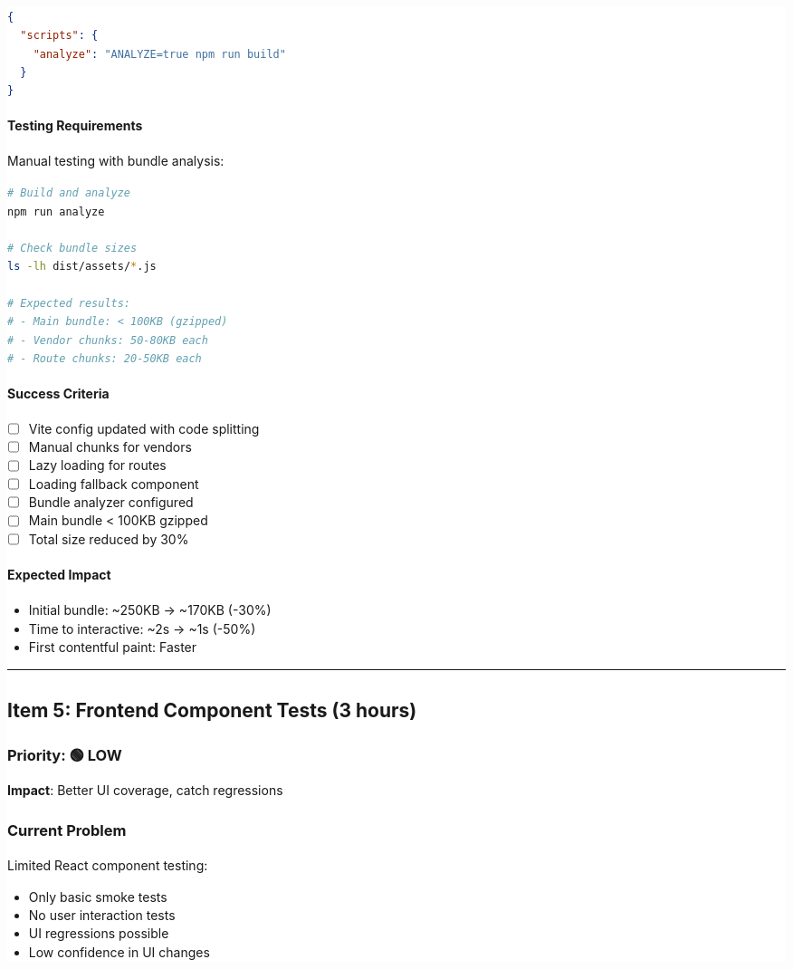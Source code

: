 ```json
{
  "scripts": {
    "analyze": "ANALYZE=true npm run build"
  }
}
```

#### Testing Requirements

Manual testing with bundle analysis:

```bash
# Build and analyze
npm run analyze

# Check bundle sizes
ls -lh dist/assets/*.js

# Expected results:
# - Main bundle: < 100KB (gzipped)
# - Vendor chunks: 50-80KB each
# - Route chunks: 20-50KB each
```

#### Success Criteria

- [ ] Vite config updated with code splitting
- [ ] Manual chunks for vendors
- [ ] Lazy loading for routes
- [ ] Loading fallback component
- [ ] Bundle analyzer configured
- [ ] Main bundle < 100KB gzipped
- [ ] Total size reduced by 30%

#### Expected Impact

- Initial bundle: ~250KB → ~170KB (-30%)
- Time to interactive: ~2s → ~1s (-50%)
- First contentful paint: Faster

---

## Item 5: Frontend Component Tests (3 hours)

### Priority: 🟢 LOW
**Impact**: Better UI coverage, catch regressions

### Current Problem

Limited React component testing:
- Only basic smoke tests
- No user interaction tests
- UI regressions possible
- Low confidence in UI changes
